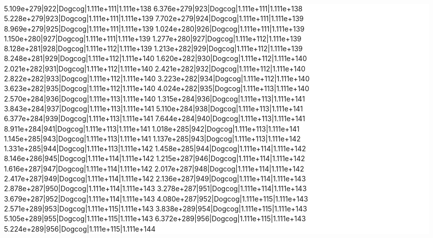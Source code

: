 5.109e+279|922|Dogcog|1.111e+111|1.111e+138
6.376e+279|923|Dogcog|1.111e+111|1.111e+138
5.228e+279|923|Dogcog|1.111e+111|1.111e+139
7.702e+279|924|Dogcog|1.111e+111|1.111e+139
8.969e+279|925|Dogcog|1.111e+111|1.111e+139
1.024e+280|926|Dogcog|1.111e+111|1.111e+139
1.150e+280|927|Dogcog|1.111e+111|1.111e+139
1.277e+280|927|Dogcog|1.111e+112|1.111e+139
8.128e+281|928|Dogcog|1.111e+112|1.111e+139
1.213e+282|929|Dogcog|1.111e+112|1.111e+139
8.248e+281|929|Dogcog|1.111e+112|1.111e+140
1.620e+282|930|Dogcog|1.111e+112|1.111e+140
2.021e+282|931|Dogcog|1.111e+112|1.111e+140
2.421e+282|932|Dogcog|1.111e+112|1.111e+140
2.822e+282|933|Dogcog|1.111e+112|1.111e+140
3.223e+282|934|Dogcog|1.111e+112|1.111e+140
3.623e+282|935|Dogcog|1.111e+112|1.111e+140
4.024e+282|935|Dogcog|1.111e+113|1.111e+140
2.570e+284|936|Dogcog|1.111e+113|1.111e+140
1.315e+284|936|Dogcog|1.111e+113|1.111e+141
3.843e+284|937|Dogcog|1.111e+113|1.111e+141
5.110e+284|938|Dogcog|1.111e+113|1.111e+141
6.377e+284|939|Dogcog|1.111e+113|1.111e+141
7.644e+284|940|Dogcog|1.111e+113|1.111e+141
8.911e+284|941|Dogcog|1.111e+113|1.111e+141
1.018e+285|942|Dogcog|1.111e+113|1.111e+141
1.145e+285|943|Dogcog|1.111e+113|1.111e+141
1.137e+285|943|Dogcog|1.111e+113|1.111e+142
1.331e+285|944|Dogcog|1.111e+113|1.111e+142
1.458e+285|944|Dogcog|1.111e+114|1.111e+142
8.146e+286|945|Dogcog|1.111e+114|1.111e+142
1.215e+287|946|Dogcog|1.111e+114|1.111e+142
1.616e+287|947|Dogcog|1.111e+114|1.111e+142
2.017e+287|948|Dogcog|1.111e+114|1.111e+142
2.417e+287|949|Dogcog|1.111e+114|1.111e+142
2.136e+287|949|Dogcog|1.111e+114|1.111e+143
2.878e+287|950|Dogcog|1.111e+114|1.111e+143
3.278e+287|951|Dogcog|1.111e+114|1.111e+143
3.679e+287|952|Dogcog|1.111e+114|1.111e+143
4.080e+287|952|Dogcog|1.111e+115|1.111e+143
2.571e+289|953|Dogcog|1.111e+115|1.111e+143
3.838e+289|954|Dogcog|1.111e+115|1.111e+143
5.105e+289|955|Dogcog|1.111e+115|1.111e+143
6.372e+289|956|Dogcog|1.111e+115|1.111e+143
5.224e+289|956|Dogcog|1.111e+115|1.111e+144
